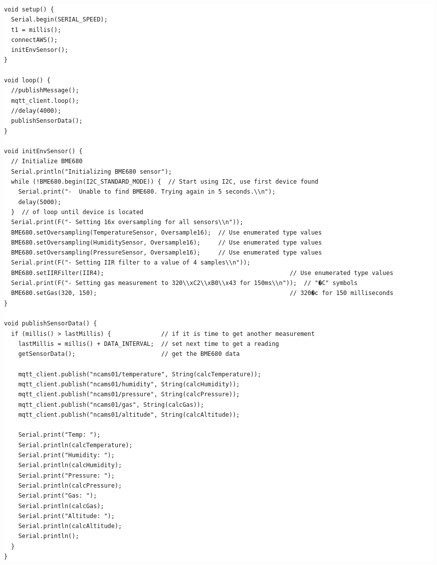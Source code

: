     void setup() {
      Serial.begin(SERIAL_SPEED);
      t1 = millis();
      connectAWS();
      initEnvSensor();
    }
     
    void loop() {
      //publishMessage();
      mqtt_client.loop();
      //delay(4000);
      publishSensorData();
    }
     
    void initEnvSensor() {
      // Initialize BME680
      Serial.println("Initializing BME680 sensor");
      while (!BME680.begin(I2C_STANDARD_MODE)) {  // Start using I2C, use first device found
        Serial.print("-  Unable to find BME680. Trying again in 5 seconds.\\n");
        delay(5000);
      }  // of loop until device is located
      Serial.print(F("- Setting 16x oversampling for all sensors\\n"));
      BME680.setOversampling(TemperatureSensor, Oversample16);  // Use enumerated type values
      BME680.setOversampling(HumiditySensor, Oversample16);     // Use enumerated type values
      BME680.setOversampling(PressureSensor, Oversample16);     // Use enumerated type values
      Serial.print(F("- Setting IIR filter to a value of 4 samples\\n"));
      BME680.setIIRFilter(IIR4);                                                    // Use enumerated type values
      Serial.print(F("- Setting gas measurement to 320\\xC2\\xB0\\x43 for 150ms\\n"));  // "�C" symbols
      BME680.setGas(320, 150);                                                      // 320�c for 150 milliseconds
    }
     
    void publishSensorData() {
      if (millis() > lastMillis) {              // if it is time to get another measurement
        lastMillis = millis() + DATA_INTERVAL;  // set next time to get a reading
        getSensorData();                        // get the BME680 data
     
        mqtt_client.publish("ncams01/temperature", String(calcTemperature));
        mqtt_client.publish("ncams01/humidity", String(calcHumidity));
        mqtt_client.publish("ncams01/pressure", String(calcPressure));
        mqtt_client.publish("ncams01/gas", String(calcGas));
        mqtt_client.publish("ncams01/altitude", String(calcAltitude));
     
        Serial.print("Temp: ");
        Serial.println(calcTemperature);
        Serial.print("Humidity: ");
        Serial.println(calcHumidity);
        Serial.print("Pressure: ");
        Serial.println(calcPressure);
        Serial.print("Gas: ");
        Serial.println(calcGas);
        Serial.print("Altitude: ");
        Serial.println(calcAltitude);
        Serial.println();
      }
    }
     